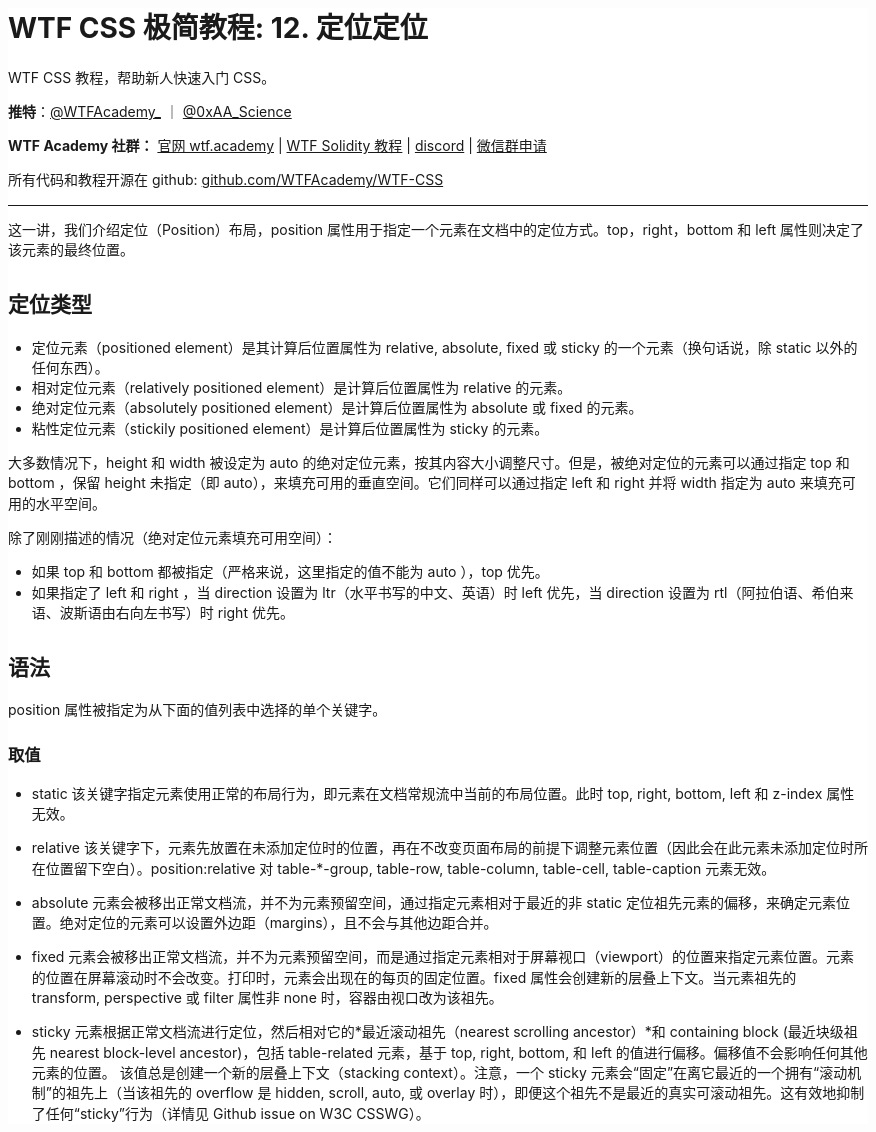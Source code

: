 # WTF CSS 极简教程: 12. 定位定位

WTF CSS 教程，帮助新人快速入门 CSS。

**推特**：[@WTFAcademy_](https://twitter.com/WTFAcademy_) ｜ [@0xAA_Science](https://twitter.com/0xAA_Science)

**WTF Academy 社群：** [官网 wtf.academy](https://wtf.academy) | [WTF Solidity 教程](https://github.com/AmazingAng/WTFSolidity) | [discord](https://discord.wtf.academy) | [微信群申请](https://docs.google.com/forms/d/e/1FAIpQLSe4KGT8Sh6sJ7hedQRuIYirOoZK_85miz3dw7vA1-YjodgJ-A/viewform?usp=sf_link)

所有代码和教程开源在 github: [github.com/WTFAcademy/WTF-CSS](https://github.com/WTFAcademy/WTF-CSS)

---

这一讲，我们介绍定位（Position）布局，position 属性用于指定一个元素在文档中的定位方式。top，right，bottom 和 left 属性则决定了该元素的最终位置。

## 定位类型

- 定位元素（positioned element）是其计算后位置属性为 relative, absolute, fixed 或 sticky 的一个元素（换句话说，除 static 以外的任何东西）。
- 相对定位元素（relatively positioned element）是计算后位置属性为 relative 的元素。
- 绝对定位元素（absolutely positioned element）是计算后位置属性为 absolute 或 fixed 的元素。
- 粘性定位元素（stickily positioned element）是计算后位置属性为 sticky 的元素。

大多数情况下，height 和 width 被设定为 auto 的绝对定位元素，按其内容大小调整尺寸。但是，被绝对定位的元素可以通过指定 top 和 bottom ，保留 height 未指定（即 auto），来填充可用的垂直空间。它们同样可以通过指定 left 和 right 并将 width 指定为 auto 来填充可用的水平空间。

除了刚刚描述的情况（绝对定位元素填充可用空间）：

- 如果 top 和 bottom 都被指定（严格来说，这里指定的值不能为 auto ），top 优先。
- 如果指定了 left 和 right ，当 direction 设置为 ltr（水平书写的中文、英语）时 left 优先，当 direction 设置为 rtl（阿拉伯语、希伯来语、波斯语由右向左书写）时 right 优先。

## 语法

position 属性被指定为从下面的值列表中选择的单个关键字。

### 取值

- static
  该关键字指定元素使用正常的布局行为，即元素在文档常规流中当前的布局位置。此时 top, right, bottom, left 和 z-index 属性无效。

- relative
  该关键字下，元素先放置在未添加定位时的位置，再在不改变页面布局的前提下调整元素位置（因此会在此元素未添加定位时所在位置留下空白）。position:relative 对 table-\*-group, table-row, table-column, table-cell, table-caption 元素无效。

- absolute
  元素会被移出正常文档流，并不为元素预留空间，通过指定元素相对于最近的非 static 定位祖先元素的偏移，来确定元素位置。绝对定位的元素可以设置外边距（margins），且不会与其他边距合并。

- fixed
  元素会被移出正常文档流，并不为元素预留空间，而是通过指定元素相对于屏幕视口（viewport）的位置来指定元素位置。元素的位置在屏幕滚动时不会改变。打印时，元素会出现在的每页的固定位置。fixed 属性会创建新的层叠上下文。当元素祖先的 transform, perspective 或 filter 属性非 none 时，容器由视口改为该祖先。

- sticky
  元素根据正常文档流进行定位，然后相对它的*最近滚动祖先（nearest scrolling ancestor）*和 containing block (最近块级祖先 nearest block-level ancestor)，包括 table-related 元素，基于 top, right, bottom, 和 left 的值进行偏移。偏移值不会影响任何其他元素的位置。 该值总是创建一个新的层叠上下文（stacking context）。注意，一个 sticky 元素会“固定”在离它最近的一个拥有“滚动机制”的祖先上（当该祖先的 overflow 是 hidden, scroll, auto, 或 overlay 时），即便这个祖先不是最近的真实可滚动祖先。这有效地抑制了任何“sticky”行为（详情见 Github issue on W3C CSSWG）。
